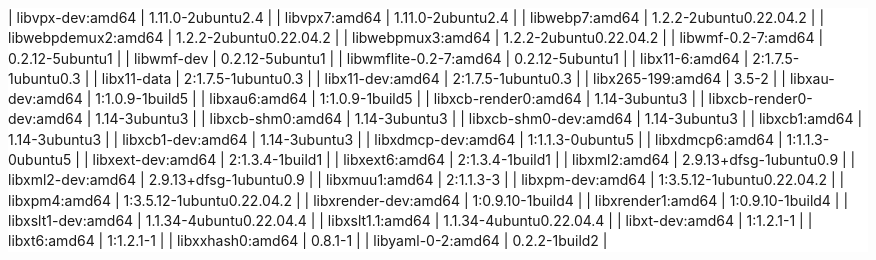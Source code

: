 |              libvpx-dev:amd64 |              1.11.0-2ubuntu2.4 |
|                 libvpx7:amd64 |              1.11.0-2ubuntu2.4 |
|                libwebp7:amd64 |         1.2.2-2ubuntu0.22.04.2 |
|           libwebpdemux2:amd64 |         1.2.2-2ubuntu0.22.04.2 |
|             libwebpmux3:amd64 |         1.2.2-2ubuntu0.22.04.2 |
|            libwmf-0.2-7:amd64 |                0.2.12-5ubuntu1 |
|                    libwmf-dev |                0.2.12-5ubuntu1 |
|        libwmflite-0.2-7:amd64 |                0.2.12-5ubuntu1 |
|                libx11-6:amd64 |             2:1.7.5-1ubuntu0.3 |
|                   libx11-data |             2:1.7.5-1ubuntu0.3 |
|              libx11-dev:amd64 |             2:1.7.5-1ubuntu0.3 |
|             libx265-199:amd64 |                          3.5-2 |
|              libxau-dev:amd64 |                1:1.0.9-1build5 |
|                 libxau6:amd64 |                1:1.0.9-1build5 |
|          libxcb-render0:amd64 |                  1.14-3ubuntu3 |
|      libxcb-render0-dev:amd64 |                  1.14-3ubuntu3 |
|             libxcb-shm0:amd64 |                  1.14-3ubuntu3 |
|         libxcb-shm0-dev:amd64 |                  1.14-3ubuntu3 |
|                 libxcb1:amd64 |                  1.14-3ubuntu3 |
|             libxcb1-dev:amd64 |                  1.14-3ubuntu3 |
|            libxdmcp-dev:amd64 |               1:1.1.3-0ubuntu5 |
|               libxdmcp6:amd64 |               1:1.1.3-0ubuntu5 |
|             libxext-dev:amd64 |                2:1.3.4-1build1 |
|                libxext6:amd64 |                2:1.3.4-1build1 |
|                 libxml2:amd64 |         2.9.13+dfsg-1ubuntu0.9 |
|             libxml2-dev:amd64 |         2.9.13+dfsg-1ubuntu0.9 |
|                libxmuu1:amd64 |                      2:1.1.3-3 |
|              libxpm-dev:amd64 |      1:3.5.12-1ubuntu0.22.04.2 |
|                 libxpm4:amd64 |      1:3.5.12-1ubuntu0.22.04.2 |
|          libxrender-dev:amd64 |               1:0.9.10-1build4 |
|             libxrender1:amd64 |               1:0.9.10-1build4 |
|            libxslt1-dev:amd64 |        1.1.34-4ubuntu0.22.04.4 |
|              libxslt1.1:amd64 |        1.1.34-4ubuntu0.22.04.4 |
|               libxt-dev:amd64 |                      1:1.2.1-1 |
|                  libxt6:amd64 |                      1:1.2.1-1 |
|              libxxhash0:amd64 |                        0.8.1-1 |
|             libyaml-0-2:amd64 |                  0.2.2-1build2 |